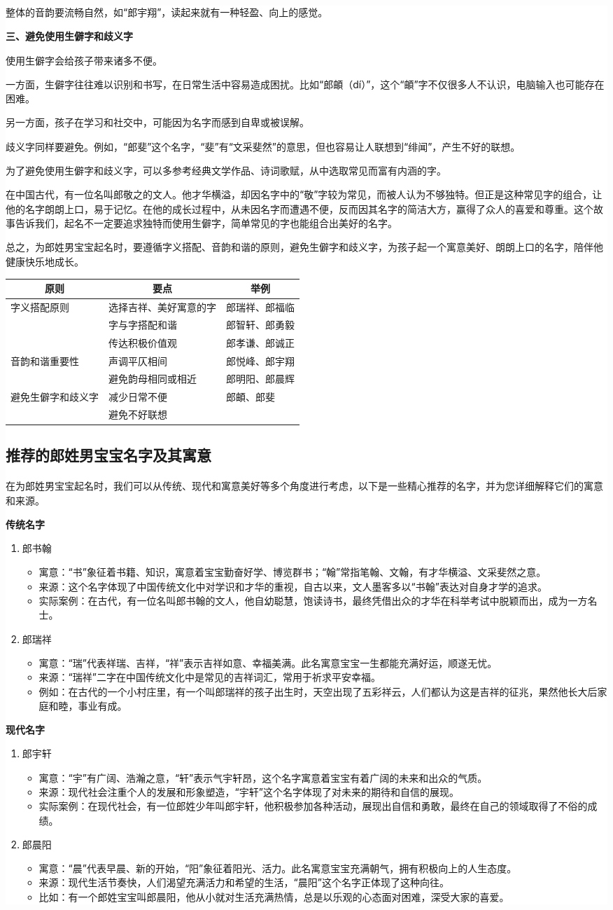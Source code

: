 整体的音韵要流畅自然，如“郎宇翔”，读起来就有一种轻盈、向上的感觉。

**三、避免使用生僻字和歧义字**

使用生僻字会给孩子带来诸多不便。

一方面，生僻字往往难以识别和书写，在日常生活中容易造成困扰。比如“郎頔（dí）”，这个“頔”字不仅很多人不认识，电脑输入也可能存在困难。

另一方面，孩子在学习和社交中，可能因为名字而感到自卑或被误解。

歧义字同样要避免。例如，“郎斐”这个名字，“斐”有“文采斐然”的意思，但也容易让人联想到“绯闻”，产生不好的联想。

为了避免使用生僻字和歧义字，可以多参考经典文学作品、诗词歌赋，从中选取常见而富有内涵的字。

在中国古代，有一位名叫郎敬之的文人。他才华横溢，却因名字中的“敬”字较为常见，而被人认为不够独特。但正是这种常见字的组合，让他的名字朗朗上口，易于记忆。在他的成长过程中，从未因名字而遭遇不便，反而因其名字的简洁大方，赢得了众人的喜爱和尊重。这个故事告诉我们，起名不一定要追求独特而使用生僻字，简单常见的字也能组合出美好的名字。

总之，为郎姓男宝宝起名时，要遵循字义搭配、音韵和谐的原则，避免生僻字和歧义字，为孩子起一个寓意美好、朗朗上口的名字，陪伴他健康快乐地成长。

|原则|要点|举例|
|----|----|----|
|字义搭配原则|选择吉祥、美好寓意的字|郎瑞祥、郎福临|
|  |字与字搭配和谐|郎智轩、郎勇毅|
|  |传达积极价值观|郎孝谦、郎诚正|
|音韵和谐重要性|声调平仄相间|郎悦峰、郎宇翔|
|  |避免韵母相同或相近|郎明阳、郎晨辉|
|避免生僻字和歧义字|减少日常不便|郎頔、郎斐|
|  |避免不好联想|  |
## 推荐的郎姓男宝宝名字及其寓意

在为郎姓男宝宝起名时，我们可以从传统、现代和寓意美好等多个角度进行考虑，以下是一些精心推荐的名字，并为您详细解释它们的寓意和来源。

**传统名字**

1. 郎书翰
    - 寓意：“书”象征着书籍、知识，寓意着宝宝勤奋好学、博览群书；“翰”常指笔翰、文翰，有才华横溢、文采斐然之意。
    - 来源：这个名字体现了中国传统文化中对学识和才华的重视，自古以来，文人墨客多以“书翰”表达对自身才学的追求。
    - 实际案例：在古代，有一位名叫郎书翰的文人，他自幼聪慧，饱读诗书，最终凭借出众的才华在科举考试中脱颖而出，成为一方名士。

2. 郎瑞祥
    - 寓意：“瑞”代表祥瑞、吉祥，“祥”表示吉祥如意、幸福美满。此名寓意宝宝一生都能充满好运，顺遂无忧。
    - 来源：“瑞祥”二字在中国传统文化中是常见的吉祥词汇，常用于祈求平安幸福。
    - 例如：在古代的一个小村庄里，有一个叫郎瑞祥的孩子出生时，天空出现了五彩祥云，人们都认为这是吉祥的征兆，果然他长大后家庭和睦，事业有成。

**现代名字**

1. 郎宇轩
    - 寓意：“宇”有广阔、浩瀚之意，“轩”表示气宇轩昂，这个名字寓意着宝宝有着广阔的未来和出众的气质。
    - 来源：现代社会注重个人的发展和形象塑造，“宇轩”这个名字体现了对未来的期待和自信的展现。
    - 实际案例：在现代社会，有一位郎姓少年叫郎宇轩，他积极参加各种活动，展现出自信和勇敢，最终在自己的领域取得了不俗的成绩。

2. 郎晨阳
    - 寓意：“晨”代表早晨、新的开始，“阳”象征着阳光、活力。此名寓意宝宝充满朝气，拥有积极向上的人生态度。
    - 来源：现代生活节奏快，人们渴望充满活力和希望的生活，“晨阳”这个名字正体现了这种向往。
    - 比如：有一个郎姓宝宝叫郎晨阳，他从小就对生活充满热情，总是以乐观的心态面对困难，深受大家的喜爱。
